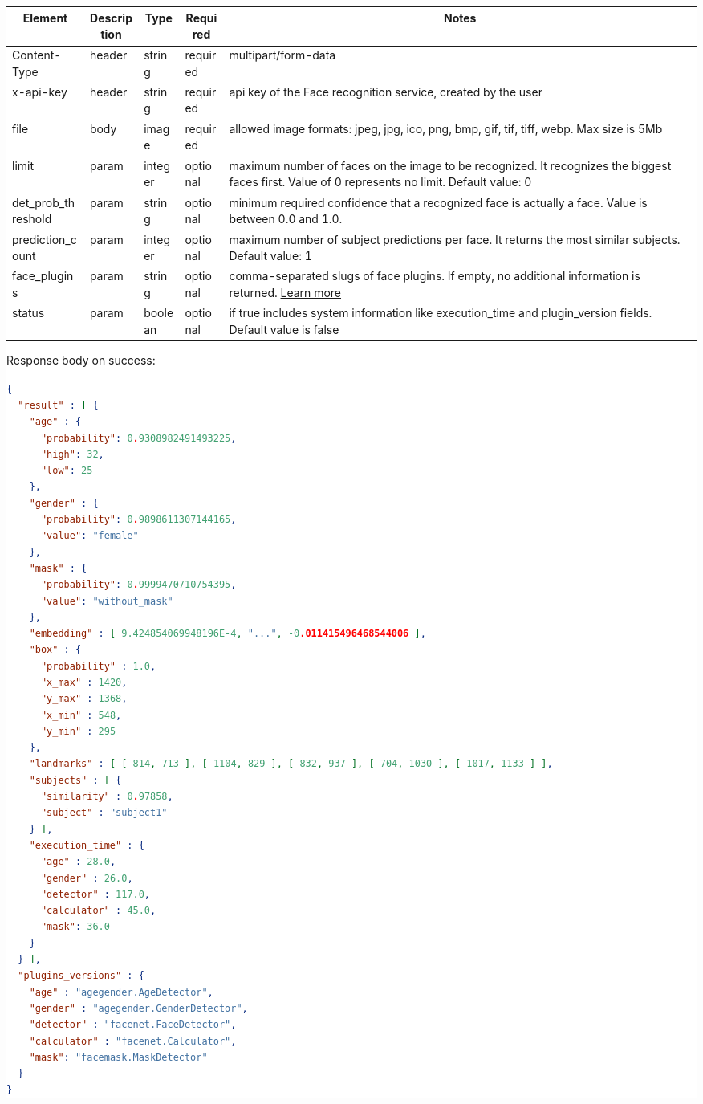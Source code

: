 | Element            | Description | Type    | Required | Notes                                                                                                                                          |
|--------------------|-------------|---------|----------|------------------------------------------------------------------------------------------------------------------------------------------------|
| Content-Type       | header      | string  | required | multipart/form-data                                                                                                                            |
| x-api-key          | header      | string  | required | api key of the Face recognition service, created by the user                                                                                   |
| file               | body        | image   | required | allowed image formats: jpeg, jpg, ico, png, bmp, gif, tif, tiff, webp. Max size is 5Mb                                                         |
| limit              | param       | integer | optional | maximum number of faces on the image to be recognized. It recognizes the biggest faces first. Value of 0 represents no limit. Default value: 0 |
| det_prob_threshold | param       | string  | optional | minimum required confidence that a recognized face is actually a face. Value is between 0.0 and 1.0.                                           |
| prediction_count   | param       | integer | optional | maximum number of subject predictions per face. It returns the most similar subjects. Default value: 1                                         |
| face_plugins       | param       | string  | optional | comma-separated slugs of face plugins. If empty, no additional information is returned. [Learn more](Face-services-and-plugins.md)             |
| status             | param       | boolean | optional | if true includes system information like execution_time and plugin_version fields. Default value is false                                      |

Response body on success:
```json
{
  "result" : [ {
    "age" : {
      "probability": 0.9308982491493225,
      "high": 32,
      "low": 25
    },
    "gender" : {
      "probability": 0.9898611307144165,
      "value": "female"
    },
    "mask" : {
      "probability": 0.9999470710754395,
      "value": "without_mask"
    },
    "embedding" : [ 9.424854069948196E-4, "...", -0.011415496468544006 ],
    "box" : {
      "probability" : 1.0,
      "x_max" : 1420,
      "y_max" : 1368,
      "x_min" : 548,
      "y_min" : 295
    },
    "landmarks" : [ [ 814, 713 ], [ 1104, 829 ], [ 832, 937 ], [ 704, 1030 ], [ 1017, 1133 ] ],
    "subjects" : [ {
      "similarity" : 0.97858,
      "subject" : "subject1"
    } ],
    "execution_time" : {
      "age" : 28.0,
      "gender" : 26.0,
      "detector" : 117.0,
      "calculator" : 45.0,
      "mask": 36.0
    }
  } ],
  "plugins_versions" : {
    "age" : "agegender.AgeDetector",
    "gender" : "agegender.GenderDetector",
    "detector" : "facenet.FaceDetector",
    "calculator" : "facenet.Calculator",
    "mask": "facemask.MaskDetector"
  }
}
```
